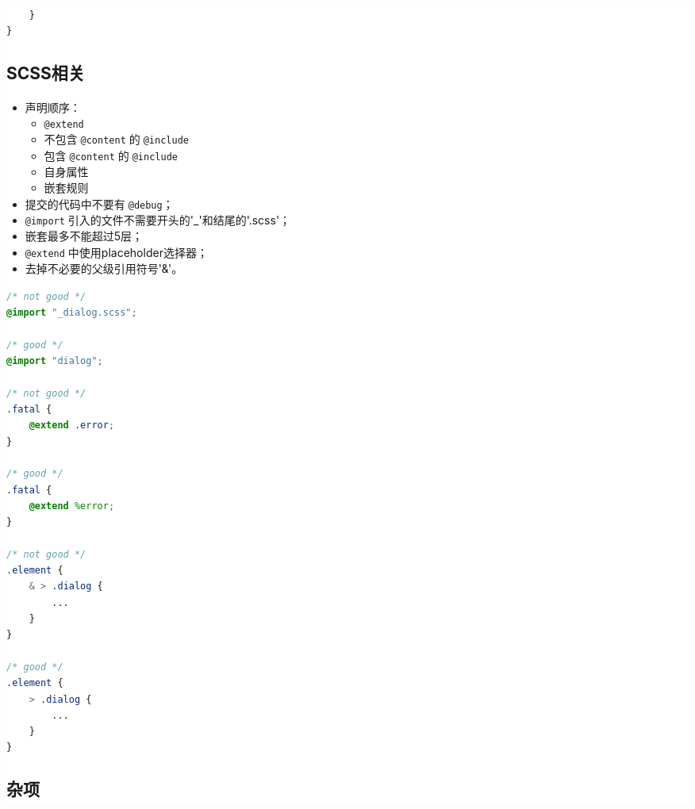 ```scss
    }
}
```

## SCSS相关

- 声明顺序：
  - `@extend`
  - 不包含 `@content` 的 `@include`
  - 包含 `@content` 的 `@include`
  - 自身属性
  - 嵌套规则
- 提交的代码中不要有 `@debug`；
- `@import` 引入的文件不需要开头的'_'和结尾的'.scss'；
- 嵌套最多不能超过5层；
- `@extend` 中使用placeholder选择器；
- 去掉不必要的父级引用符号'&'。

```scss
/* not good */
@import "_dialog.scss";

/* good */
@import "dialog";

/* not good */
.fatal {
    @extend .error;
}

/* good */
.fatal {
    @extend %error;
}

/* not good */
.element {
    & > .dialog {
        ...
    }
}

/* good */
.element {
    > .dialog {
        ...
    }
}
```

## 杂项
